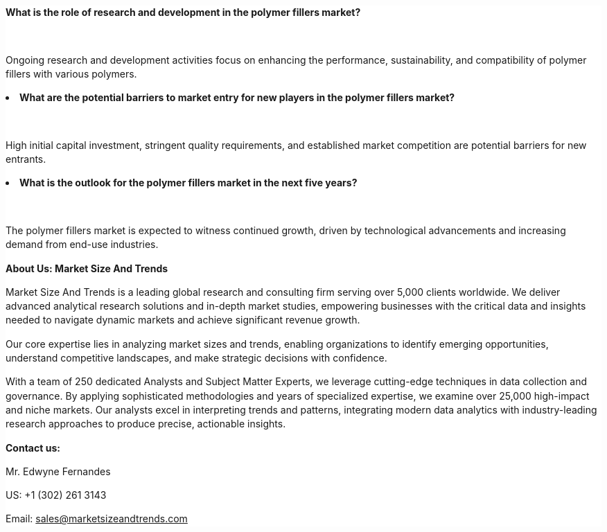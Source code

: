 <strong>What is the role of research and development in the polymer fillers market?</strong> <p>&nbsp;</p><p>Ongoing research and development activities focus on enhancing the performance, sustainability, and compatibility of polymer fillers with various polymers.</p> </li> <li> <strong>What are the potential barriers to market entry for new players in the polymer fillers market?</strong> <p>&nbsp;</p><p>High initial capital investment, stringent quality requirements, and established market competition are potential barriers for new entrants.</p> </li> <li> <strong>What is the outlook for the polymer fillers market in the next five years?</strong> <p>&nbsp;</p><p>The polymer fillers market is expected to witness continued growth, driven by technological advancements and increasing demand from end-use industries.</p> </li></ol></p><p><strong>About Us:&nbsp;Market Size And Trends</strong></p><p>Market Size And Trends&nbsp;is a leading global research and consulting firm serving over 5,000 clients worldwide. We deliver advanced analytical research solutions and in-depth market studies, empowering businesses with the critical data and insights needed to navigate dynamic markets and achieve significant revenue growth.</p><p>Our core expertise lies in analyzing market sizes and trends, enabling organizations to identify emerging opportunities, understand competitive landscapes, and make strategic decisions with confidence.</p><p>With a team of 250 dedicated Analysts and Subject Matter Experts, we leverage cutting-edge techniques in data collection and governance. By applying sophisticated methodologies and years of specialized expertise, we examine over 25,000 high-impact and niche markets. Our analysts excel in interpreting trends and patterns, integrating modern data analytics with industry-leading research approaches to produce precise, actionable insights.</p><p><strong>Contact us:</strong></p><p>Mr. Edwyne Fernandes</p><p>US: +1 (302) 261 3143</p><p>Email: <a href="mailto:sales@marketsizeandtrends.com">sales@marketsizeandtrends.com</a>&nbsp;</p>
